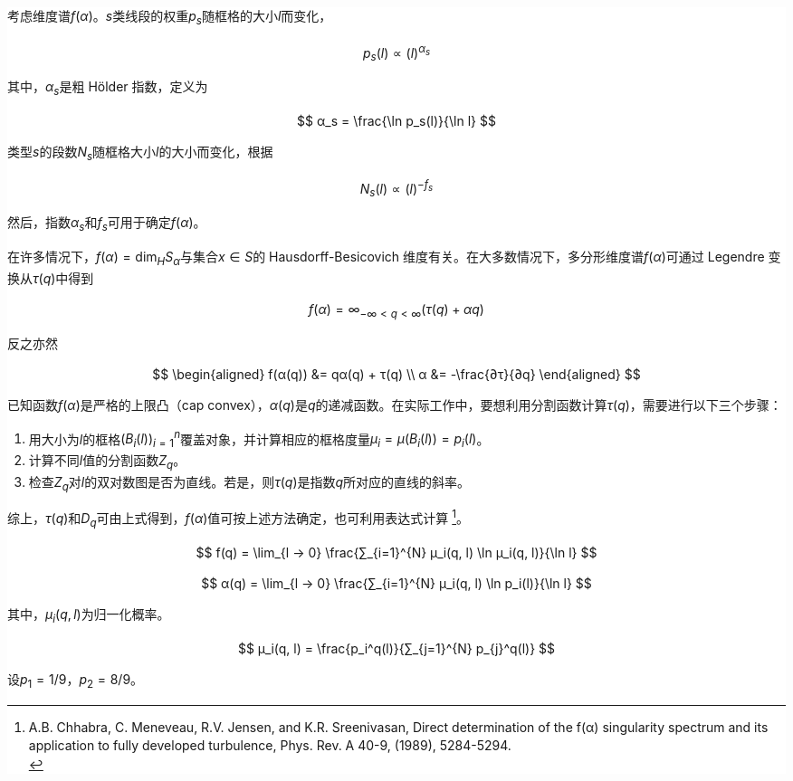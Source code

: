 考虑维度谱$f(α)$。$s$类线段的权重$p_s$随框格的大小$l$而变化，

$$
p_s(l) ∝ (l)^{α_s}
$$

其中，$α_s$是粗 Hölder 指数，定义为

$$
α_s = \frac{\ln p_s(l)}{\ln l}
$$

类型$s$的段数$N_s$随框格大小$l$的大小而变化，根据

$$
N_s(l) ∝ (l)^{-f_s}
$$

然后，指数$α_s$和$f_s$可用于确定$f(α)$。

在许多情况下，$f(α) = \dim_HS_{α}$与集合$x ∈ S$的 Hausdorff-Besicovich 维度有关。在大多数情况下，多分形维度谱$f(α)$可通过 Legendre 变换从$τ(q)$中得到

$$
f(α) = ∞_{-∞<q<∞}(τ(q) + αq)
$$

反之亦然

$$
\begin{aligned}
  f(α(q)) &= qα(q) + τ(q) \\
  α &= -\frac{∂τ}{∂q}
\end{aligned}
$$

已知函数$f(α)$是严格的上限凸（cap convex），$α(q)$是$q$的递减函数。在实际工作中，要想利用分割函数计算$τ(q)$，需要进行以下三个步骤：

1. 用大小为$l$的框格$(B_i(l))^n_{i=1}$覆盖对象，并计算相应的框格度量$μ_i = μ(B_i(l)) = p_i(l)$。
2. 计算不同$l$值的分割函数$Z_q$。
3. 检查$Z_q$对$l$的双对数图是否为直线。若是，则$τ(q)$是指数$q$所对应的直线的斜率。

综上，$τ(q)$和$D_q$可由上式得到，$f(α)$值可按上述方法确定，也可利用表达式计算 [^4]。

$$
f(q) = \lim_{l → 0} \frac{∑_{i=1}^{N} μ_i(q, l) \ln μ_i(q, l)}{\ln l}
$$

$$
α(q) = \lim_{l → 0} \frac{∑_{i=1}^{N} μ_i(q, l) \ln p_i(l)}{\ln l}
$$

其中，$μ_i(q, l)$为归一化概率。

$$
μ_i(q, l) = \frac{p_i^q(l)}{∑_{j=1}^{N} p_{j}^q(l)}
$$

设$p_1 = 1/9，p_2 =8/9$。


[^1]: A. Kharab and R.B. Guenther, An Introduction to Numerical Methods: A MATLAB Approach, 3rd Ed., CRC Press, Florida, 2011. <br>
[^2]: Peano, G. (1890), "Sur une courbe, qui remplit toute une aire plane", Mathematische Annalen, 36 (1): 157-160. <br>
[^3]: B.B. Mandelbrot, The Fractal Geometry of Nature, W.H. Freeman and Co., New York, 1983. <br>
[^4]: A.B. Chhabra, C. Meneveau, R.V. Jensen, and K.R. Sreenivasan, Direct determination of the f(α) singularity spectrum and its application to fully developed turbulence, Phys. Rev. A 40-9, (1989), 5284-5294. <br>
[^5]: West, G. B.; Brown, J. H.; Enquist, B. J. (1997). "A General Model for the Origin of Allometric Scaling Laws in Biology". Science. 276 (5309): 122-126.
